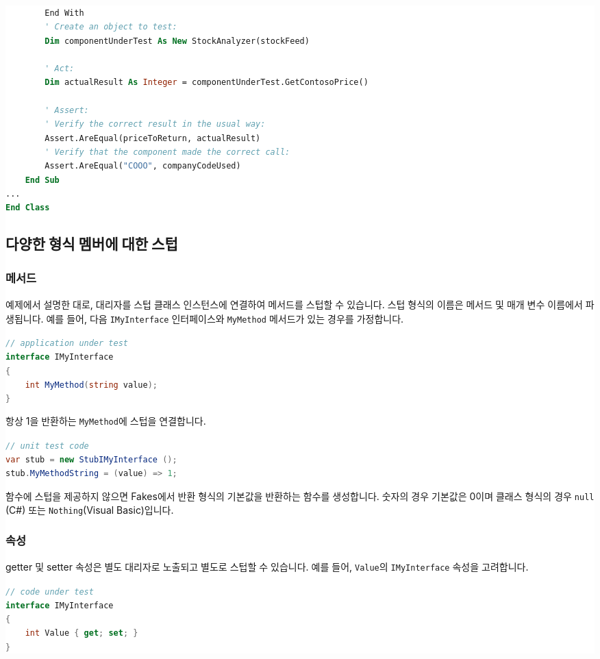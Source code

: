 ```vb
        End With
        ' Create an object to test:
        Dim componentUnderTest As New StockAnalyzer(stockFeed)

        ' Act:
        Dim actualResult As Integer = componentUnderTest.GetContosoPrice()

        ' Assert:
        ' Verify the correct result in the usual way:
        Assert.AreEqual(priceToReturn, actualResult)
        ' Verify that the component made the correct call:
        Assert.AreEqual("COOO", companyCodeUsed)
    End Sub
...
End Class
```

## <a name="stubs-for-different-kinds-of-type-members"></a>다양한 형식 멤버에 대한 스텁

### <a name="methods"></a>메서드

예제에서 설명한 대로, 대리자를 스텁 클래스 인스턴스에 연결하여 메서드를 스텁할 수 있습니다. 스텁 형식의 이름은 메서드 및 매개 변수 이름에서 파생됩니다. 예를 들어, 다음 `IMyInterface` 인터페이스와 `MyMethod` 메서드가 있는 경우를 가정합니다.

```csharp
// application under test
interface IMyInterface
{
    int MyMethod(string value);
}
```

항상 1을 반환하는 `MyMethod`에 스텁을 연결합니다.

```csharp
// unit test code
var stub = new StubIMyInterface ();
stub.MyMethodString = (value) => 1;
```

함수에 스텁을 제공하지 않으면 Fakes에서 반환 형식의 기본값을 반환하는 함수를 생성합니다. 숫자의 경우 기본값은 0이며 클래스 형식의 경우 `null`(C#) 또는 `Nothing`(Visual Basic)입니다.

### <a name="properties"></a>속성

getter 및 setter 속성은 별도 대리자로 노출되고 별도로 스텁할 수 있습니다. 예를 들어, `Value`의 `IMyInterface` 속성을 고려합니다.

```csharp
// code under test
interface IMyInterface
{
    int Value { get; set; }
}
```
